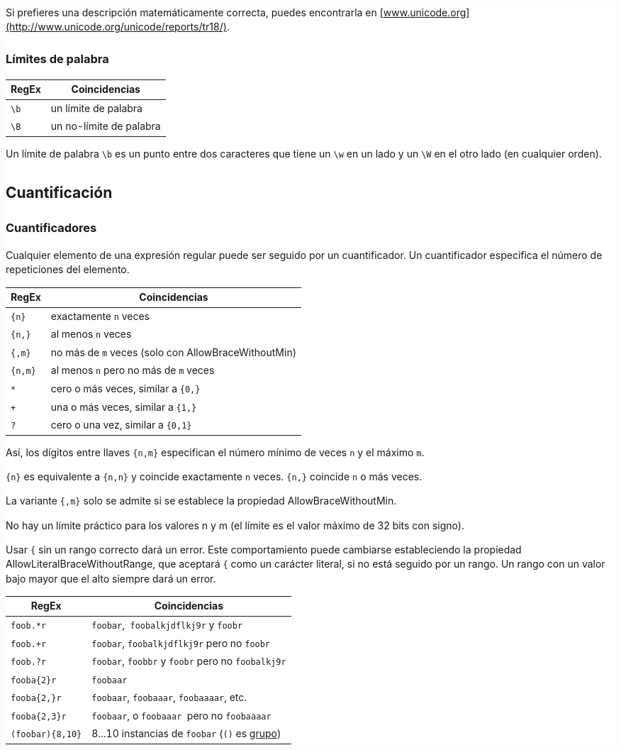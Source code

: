 Si prefieres una descripción matemáticamente correcta, puedes encontrarla en
[www.unicode.org](http://www.unicode.org/unicode/reports/tr18/).

### Límites de palabra

| RegEx | Coincidencias        |
|-------|----------------------|
| `\b`  | un límite de palabra |
| `\B`  | un no-límite de palabra |

Un límite de palabra `\b` es un punto entre dos caracteres que tiene un `\w` en un lado y un `\W` en el otro lado (en cualquier orden).

## Cuantificación

### Cuantificadores

Cualquier elemento de una expresión regular puede ser seguido por un cuantificador.
Un cuantificador especifica el número de repeticiones del elemento.

| RegEx    | Coincidencias                                          |
|----------|--------------------------------------------------------|
| `{n}`    | exactamente `n` veces                                 |
| `{n,}`   | al menos `n` veces                                    |
| `{,m}`   | no más de `m` veces (solo con AllowBraceWithoutMin)   |
| `{n,m}`  | al menos `n` pero no más de `m` veces                 |
| `*`      | cero o más veces, similar a `{0,}`                    |
| `+`      | una o más veces, similar a `{1,}`                     |
| `?`      | cero o una vez, similar a `{0,1}`                     |

Así, los dígitos entre llaves `{n,m}` especifican el número mínimo de veces `n` y el máximo `m`.

`{n}` es equivalente a `{n,n}` y coincide exactamente `n` veces. `{n,}` coincide `n` o más veces.

La variante `{,m}` solo se admite si se establece la propiedad AllowBraceWithoutMin.

No hay un límite práctico para los valores n y m (el límite es el valor máximo de 32 bits con signo).

Usar `{` sin un rango correcto dará un error. Este comportamiento puede cambiarse estableciendo la propiedad AllowLiteralBraceWithoutRange, que aceptará `{` como un carácter literal, si no está seguido por un rango. Un rango con un valor bajo mayor que el alto siempre dará un error.

| RegEx            | Coincidencias                                                     |
|------------------|-------------------------------------------------------------------|
| `foob.*r`        | `foobar`,  `foobalkjdflkj9r` y `foobr`                            |
| `foob.+r`        | `foobar`, `foobalkjdflkj9r` pero no `foobr`                       |
| `foob.?r`        | `foobar`, `foobbr` y `foobr` pero no `foobalkj9r`                 |
| `fooba{2}r`      | `foobaar`                                                         |
| `fooba{2,}r`     | `foobaar`, `foobaaar`, `foobaaaar`, etc.                          |
| `fooba{2,3}r`    | `foobaar`, o `foobaaar`  pero no `foobaaaar`                      |
| `(foobar){8,10}` | 8...10 instancias de `foobar` (`()` es [grupo](#subexpression))  |
